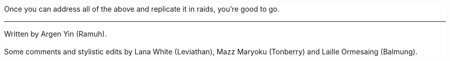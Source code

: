 
Once you can address all of the above and replicate it in raids, you’re good to go.

- - -

Written by Argen Yin (Ramuh).

Some comments and stylistic edits by Lana White (Leviathan), Mazz Maryoku (Tonberry) and Laille Ormesaing (Balmung).